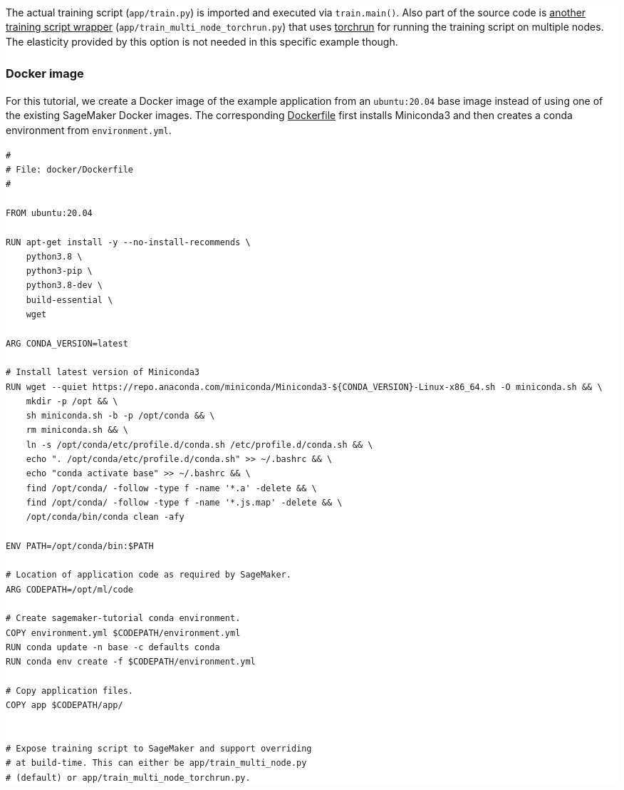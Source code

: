 The actual training script (`app/train.py`) is imported and executed via `train.main()`. Also part of the source code is 
[another training script wrapper](https://github.com/krasserm/sagemaker-tutorial/blob/wip-part-1/app/train_multi_node_torchrun.py)
(`app/train_multi_node_torchrun.py`) that uses [torchrun](https://pytorch.org/docs/stable/distributed.elastic.html) for 
running the training script on multiple nodes. The elasticity provided by this option is not needed in this specific
example though.

### Docker image

For this tutorial, we create a Docker image of the example application from an `ubuntu:20.04` base image instead of
using one of the existing SageMaker Docker images. The corresponding [Dockerfile](https://github.com/krasserm/sagemaker-tutorial/blob/wip-part-1/docker/Dockerfile) 
first installs Miniconda3 and then creates a conda environment from `environment.yml`.

```shell
#
# File: docker/Dockerfile
#

FROM ubuntu:20.04

RUN apt-get install -y --no-install-recommends \
    python3.8 \
    python3-pip \
    python3.8-dev \
    build-essential \
    wget

ARG CONDA_VERSION=latest

# Install latest version of Miniconda3
RUN wget --quiet https://repo.anaconda.com/miniconda/Miniconda3-${CONDA_VERSION}-Linux-x86_64.sh -O miniconda.sh && \
    mkdir -p /opt && \
    sh miniconda.sh -b -p /opt/conda && \
    rm miniconda.sh && \
    ln -s /opt/conda/etc/profile.d/conda.sh /etc/profile.d/conda.sh && \
    echo ". /opt/conda/etc/profile.d/conda.sh" >> ~/.bashrc && \
    echo "conda activate base" >> ~/.bashrc && \
    find /opt/conda/ -follow -type f -name '*.a' -delete && \
    find /opt/conda/ -follow -type f -name '*.js.map' -delete && \
    /opt/conda/bin/conda clean -afy

ENV PATH=/opt/conda/bin:$PATH

# Location of application code as required by SageMaker.
ARG CODEPATH=/opt/ml/code

# Create sagemaker-tutorial conda environment.
COPY environment.yml $CODEPATH/environment.yml
RUN conda update -n base -c defaults conda
RUN conda env create -f $CODEPATH/environment.yml

# Copy application files.
COPY app $CODEPATH/app/


# Expose training script to SageMaker and support overriding
# at build-time. This can either be app/train_multi_node.py
# (default) or app/train_multi_node_torchrun.py.
```